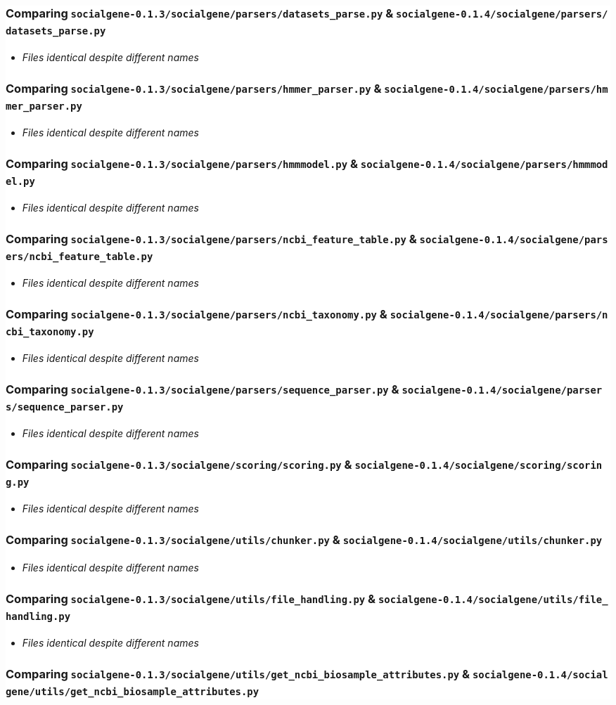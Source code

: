 ### Comparing `socialgene-0.1.3/socialgene/parsers/datasets_parse.py` & `socialgene-0.1.4/socialgene/parsers/datasets_parse.py`

 * *Files identical despite different names*

### Comparing `socialgene-0.1.3/socialgene/parsers/hmmer_parser.py` & `socialgene-0.1.4/socialgene/parsers/hmmer_parser.py`

 * *Files identical despite different names*

### Comparing `socialgene-0.1.3/socialgene/parsers/hmmmodel.py` & `socialgene-0.1.4/socialgene/parsers/hmmmodel.py`

 * *Files identical despite different names*

### Comparing `socialgene-0.1.3/socialgene/parsers/ncbi_feature_table.py` & `socialgene-0.1.4/socialgene/parsers/ncbi_feature_table.py`

 * *Files identical despite different names*

### Comparing `socialgene-0.1.3/socialgene/parsers/ncbi_taxonomy.py` & `socialgene-0.1.4/socialgene/parsers/ncbi_taxonomy.py`

 * *Files identical despite different names*

### Comparing `socialgene-0.1.3/socialgene/parsers/sequence_parser.py` & `socialgene-0.1.4/socialgene/parsers/sequence_parser.py`

 * *Files identical despite different names*

### Comparing `socialgene-0.1.3/socialgene/scoring/scoring.py` & `socialgene-0.1.4/socialgene/scoring/scoring.py`

 * *Files identical despite different names*

### Comparing `socialgene-0.1.3/socialgene/utils/chunker.py` & `socialgene-0.1.4/socialgene/utils/chunker.py`

 * *Files identical despite different names*

### Comparing `socialgene-0.1.3/socialgene/utils/file_handling.py` & `socialgene-0.1.4/socialgene/utils/file_handling.py`

 * *Files identical despite different names*

### Comparing `socialgene-0.1.3/socialgene/utils/get_ncbi_biosample_attributes.py` & `socialgene-0.1.4/socialgene/utils/get_ncbi_biosample_attributes.py`
